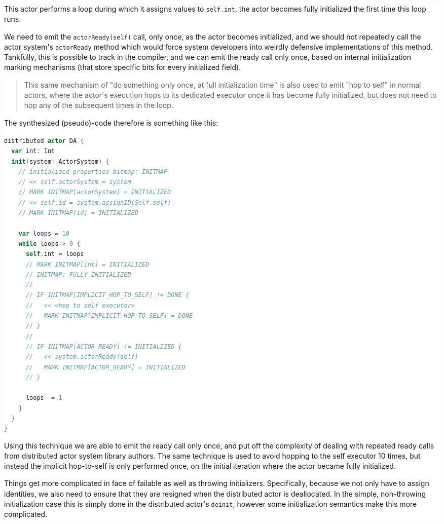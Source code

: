This actor performs a loop during which it assigns values to `self.int`, the actor becomes fully initialized the first time this loop runs. 

We need to emit the `actorReady(self)` call, only once, as the actor becomes initialized, and we should not repeatedly call the actor system's `actorReady` method which would force system developers into weirdly defensive implementations of this method. Tankfully, this is possible to track in the compiler, and we can emit the ready call only once, based on internal initialization marking mechanisms (that store specific bits for every initialized field). 

> This same mechanism of "do something only once, at full initialization time" is also used to emit "hop to self" in normal actors, where the actor's execution hops to its dedicated executor once it has become fully initialized, but does not need to hop any of the subsequent times in the loop.

The synthesized (pseudo)-code therefore is something like this:

```swift
distributed actor DA {
  var int: Int
  init(system: ActorSystem) {
    // initialized properties bitmap: INITMAP
    // << self.actorSystem = system
    // MARK INITMAP[actorSystem] = INITIALIZED
    // << self.id = system.assignID(Self.self)
    // MARK INITMAP[id] = INITIALIZED
    
    var loops = 10
    while loops > 0 {
      self.int = loops
      // MARK INITMAP[int] = INITIALIZED
      // INITMAP: FULLY INITIALIZED
      //
      // IF INITMAP[IMPLICIT_HOP_TO_SELF] != DONE {
      //   << <hop to self executor>
      //   MARK INITMAP[IMPLICIT_HOP_TO_SELF] = DONE
      // }
      //
      // IF INITMAP[ACTOR_READY] != INITIALIZED {
      //   << system.actorReady(self)
      //   MARK INITMAP[ACTOR_READY] = INITIALIZED
      // }
      
      loops -= 1
    }
  }
}
```

Using this technique we are able to emit the ready call only once, and put off the complexity of dealing with repeated ready calls from distributed actor system library authors. The same technique is used to avoid hopping to the self executor 10 times, but instead the implicit hop-to-self is only performed once, on the initial iteration where the actor became fully initialized.

Things get more complicated in face of failable as well as throwing initializers. Specifically, because we not only have to assign identities, we also need to ensure that they are resigned when the distributed actor is deallocated. In the simple, non-throwing initialization case this is simply done in the distributed actor's `deinit`, however some initialization semantics make this more complicated.
